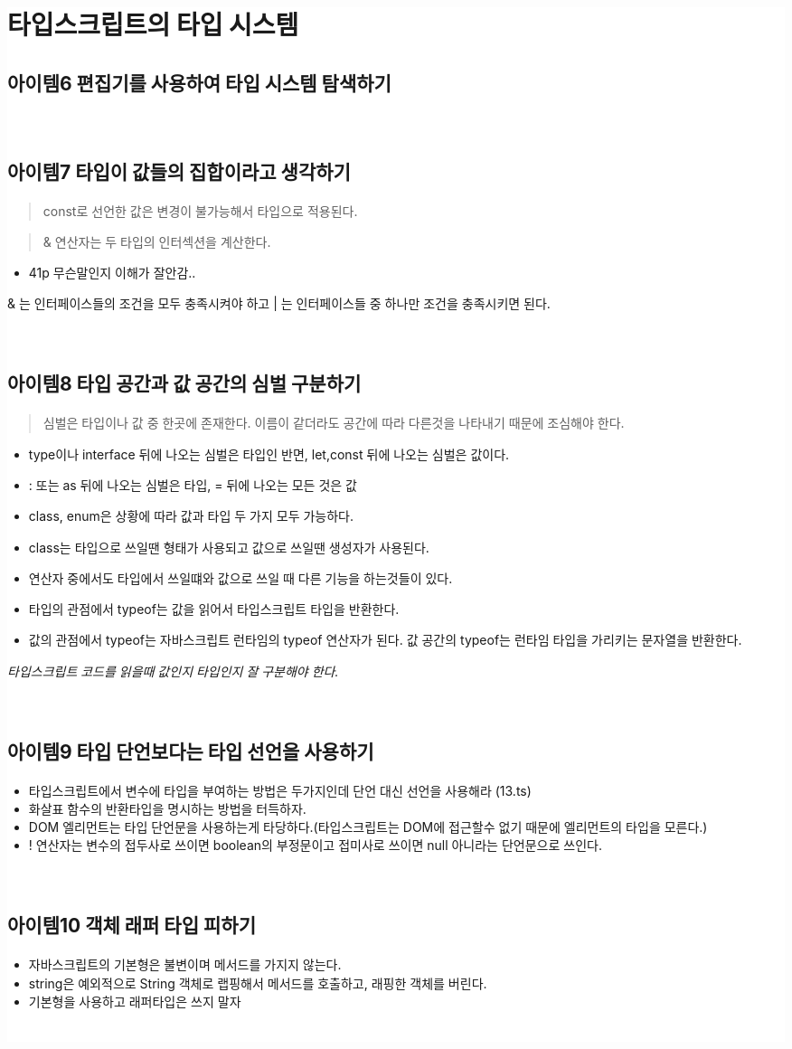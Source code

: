 # 타입스크립트의 타입 시스템

## 아이템6 편집기를 사용하여 타입 시스템 탐색하기

<br />

## 아이템7 타입이 값들의 집합이라고 생각하기

> const로 선언한 값은 변경이 불가능해서 타입으로 적용된다.

> & 연산자는 두 타입의 인터섹션을 계산한다.

- 41p 무슨말인지 이해가 잘안감..

& 는 인터페이스들의 조건을 모두 충족시켜야 하고
| 는 인터페이스들 중 하나만 조건을 충족시키면 된다.

<br />

## 아이템8 타입 공간과 값 공간의 심벌 구분하기

> 심벌은 타입이나 값 중 한곳에 존재한다. 이름이 같더라도 공간에 따라 다른것을 나타내기 때문에 조심해야 한다.

- type이나 interface 뒤에 나오는 심벌은 타입인 반면, let,const 뒤에 나오는 심벌은 값이다.
- : 또는 as 뒤에 나오는 심벌은 타입, = 뒤에 나오는 모든 것은 값
- class, enum은 상황에 따라 값과 타입 두 가지 모두 가능하다.
- class는 타입으로 쓰일땐 형태가 사용되고 값으로 쓰일땐 생성자가 사용된다.

- 연산자 중에서도 타입에서 쓰일떄와 값으로 쓰일 때 다른 기능을 하는것들이 있다.
- 타입의 관점에서 typeof는 값을 읽어서 타입스크립트 타입을 반환한다.
- 값의 관점에서 typeof는 자바스크립트 런타임의 typeof 연산자가 된다. 값 공간의 typeof는 런타임 타입을 가리키는 문자열을 반환한다.

_타입스크립트 코드를 읽을때 값인지 타입인지 잘 구분해야 한다._

<br />

## 아이템9 타입 단언보다는 타입 선언을 사용하기

- 타입스크립트에서 변수에 타입을 부여하는 방법은 두가지인데 단언 대신 선언을 사용해라 (13.ts)
- 화살표 함수의 반환타입을 명시하는 방법을 터득하자.
- DOM 엘리먼트는 타입 단언문을 사용하는게 타당하다.(타입스크립트는 DOM에 접근할수 없기 때문에 엘리먼트의 타입을 모른다.)
- ! 연산자는 변수의 접두사로 쓰이면 boolean의 부정문이고 접미사로 쓰이면 null 아니라는 단언문으로 쓰인다.

<br />

## 아이템10 객체 래퍼 타입 피하기

- 자바스크립트의 기본형은 불변이며 메서드를 가지지 않는다.
- string은 예외적으로 String 객체로 랩핑해서 메서드를 호출하고, 래핑한 객체를 버린다.
- 기본형을 사용하고 래퍼타입은 쓰지 말자

<br />
